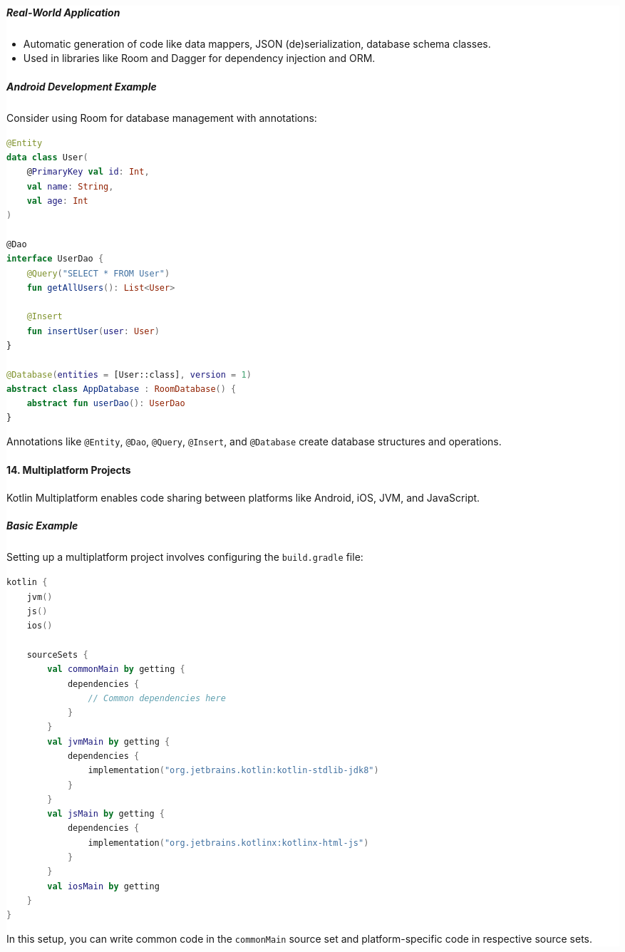 ##### Real-World Application
- Automatic generation of code like data mappers, JSON (de)serialization, database schema classes.
- Used in libraries like Room and Dagger for dependency injection and ORM.

##### Android Development Example
Consider using Room for database management with annotations:
```kotlin
@Entity
data class User(
    @PrimaryKey val id: Int,
    val name: String,
    val age: Int
)

@Dao
interface UserDao {
    @Query("SELECT * FROM User")
    fun getAllUsers(): List<User>

    @Insert
    fun insertUser(user: User)
}

@Database(entities = [User::class], version = 1)
abstract class AppDatabase : RoomDatabase() {
    abstract fun userDao(): UserDao
}
```
Annotations like `@Entity`, `@Dao`, `@Query`, `@Insert`, and `@Database` create database structures and operations.

#### 14. Multiplatform Projects

Kotlin Multiplatform enables code sharing between platforms like Android, iOS, JVM, and JavaScript.

##### Basic Example
Setting up a multiplatform project involves configuring the `build.gradle` file:
```kotlin
kotlin {
    jvm()
    js()
    ios()

    sourceSets {
        val commonMain by getting {
            dependencies {
                // Common dependencies here
            }
        }
        val jvmMain by getting {
            dependencies {
                implementation("org.jetbrains.kotlin:kotlin-stdlib-jdk8")
            }
        }
        val jsMain by getting {
            dependencies {
                implementation("org.jetbrains.kotlinx:kotlinx-html-js")
            }
        }
        val iosMain by getting
    }
}
```
In this setup, you can write common code in the `commonMain` source set and platform-specific code in respective source sets.